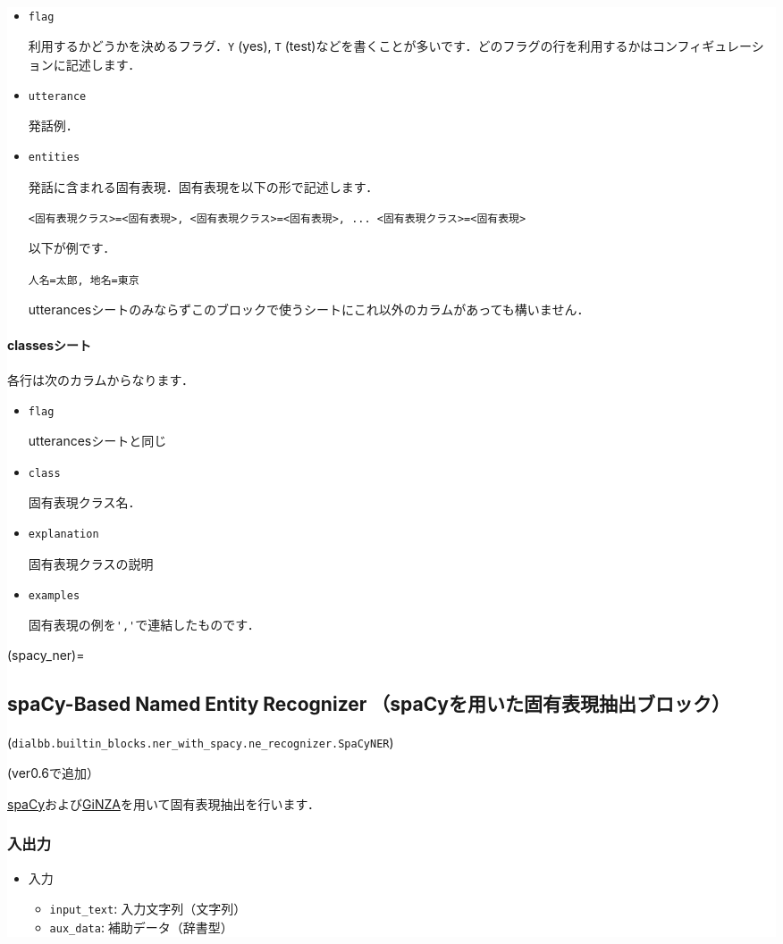 - `flag`      

  利用するかどうかを決めるフラグ．`Y` (yes), `T` (test)などを書くことが多いです．どのフラグの行を利用するかはコンフィギュレーションに記述します．

- `utterance` 

  発話例．

- `entities` 

  発話に含まれる固有表現．固有表現を以下の形で記述します．

  ```
  <固有表現クラス>=<固有表現>, <固有表現クラス>=<固有表現>, ... <固有表現クラス>=<固有表現> 
  ```

  以下が例です．

  ```
  人名=太郎, 地名=東京
  ```

  utterancesシートのみならずこのブロックで使うシートにこれ以外のカラムがあっても構いません．

#### classesシート

各行は次のカラムからなります．

- `flag`

  utterancesシートと同じ

- `class` 

  固有表現クラス名．

- `explanation`

  固有表現クラスの説明

- `examples`

  固有表現の例を`','`で連結したものです．


(spacy_ner)=

## spaCy-Based Named Entity Recognizer （spaCyを用いた固有表現抽出ブロック）

(`dialbb.builtin_blocks.ner_with_spacy.ne_recognizer.SpaCyNER`)

(ver0.6で追加）

[spaCy](https://spacy.io)および[GiNZA](https://megagonlabs.github.io/ginza/)を用いて固有表現抽出を行います．

### 入出力

- 入力

  - `input_text`: 入力文字列（文字列）
  - `aux_data`: 補助データ（辞書型）
